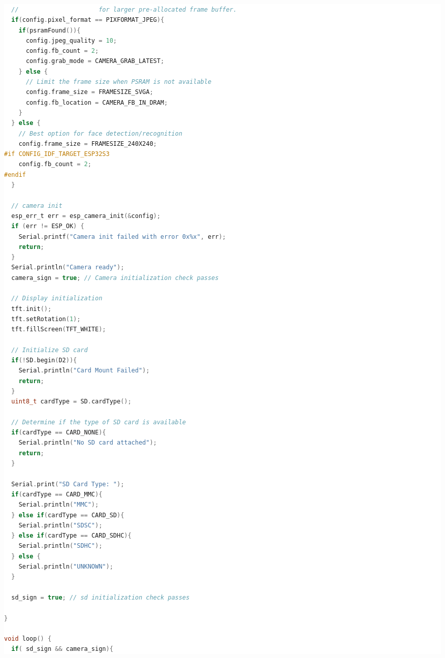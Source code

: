 ```c
  //                      for larger pre-allocated frame buffer.
  if(config.pixel_format == PIXFORMAT_JPEG){
    if(psramFound()){
      config.jpeg_quality = 10;
      config.fb_count = 2;
      config.grab_mode = CAMERA_GRAB_LATEST;
    } else {
      // Limit the frame size when PSRAM is not available
      config.frame_size = FRAMESIZE_SVGA;
      config.fb_location = CAMERA_FB_IN_DRAM;
    }
  } else {
    // Best option for face detection/recognition
    config.frame_size = FRAMESIZE_240X240;
#if CONFIG_IDF_TARGET_ESP32S3
    config.fb_count = 2;
#endif
  }

  // camera init
  esp_err_t err = esp_camera_init(&config);
  if (err != ESP_OK) {
    Serial.printf("Camera init failed with error 0x%x", err);
    return;
  }
  Serial.println("Camera ready");
  camera_sign = true; // Camera initialization check passes

  // Display initialization
  tft.init();
  tft.setRotation(1);
  tft.fillScreen(TFT_WHITE);

  // Initialize SD card
  if(!SD.begin(D2)){
    Serial.println("Card Mount Failed");
    return;
  }
  uint8_t cardType = SD.cardType();

  // Determine if the type of SD card is available
  if(cardType == CARD_NONE){
    Serial.println("No SD card attached");
    return;
  }

  Serial.print("SD Card Type: ");
  if(cardType == CARD_MMC){
    Serial.println("MMC");
  } else if(cardType == CARD_SD){
    Serial.println("SDSC");
  } else if(cardType == CARD_SDHC){
    Serial.println("SDHC");
  } else {
    Serial.println("UNKNOWN");
  }

  sd_sign = true; // sd initialization check passes

}

void loop() {
  if( sd_sign && camera_sign){
```